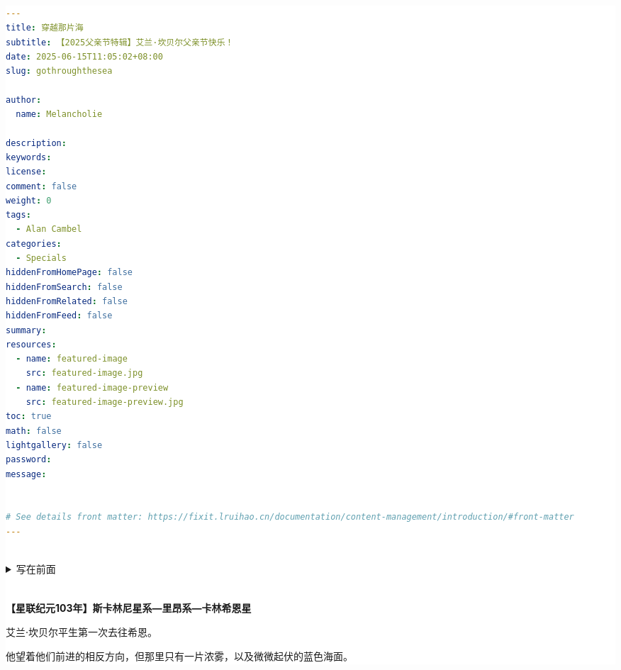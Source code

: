```yaml
---
title: 穿越那片海
subtitle: 【2025父亲节特辑】艾兰·坎贝尔父亲节快乐！
date: 2025-06-15T11:05:02+08:00
slug: gothroughthesea

author:
  name: Melancholie
 
description:
keywords:
license:
comment: false
weight: 0
tags:
  - Alan Cambel
categories:
  - Specials
hiddenFromHomePage: false
hiddenFromSearch: false
hiddenFromRelated: false
hiddenFromFeed: false
summary:
resources:
  - name: featured-image
    src: featured-image.jpg
  - name: featured-image-preview
    src: featured-image-preview.jpg
toc: true
math: false
lightgallery: false
password:
message:


# See details front matter: https://fixit.lruihao.cn/documentation/content-management/introduction/#front-matter
---
```




<br/>

<details><summary>写在前面</summary></details>

<br/>

**【星联纪元103年】斯卡林尼星系—里昂系—卡林希恩星**

艾兰·坎贝尔平生第一次去往希恩。

他望着他们前进的相反方向，但那里只有一片浓雾，以及微微起伏的蓝色海面。
